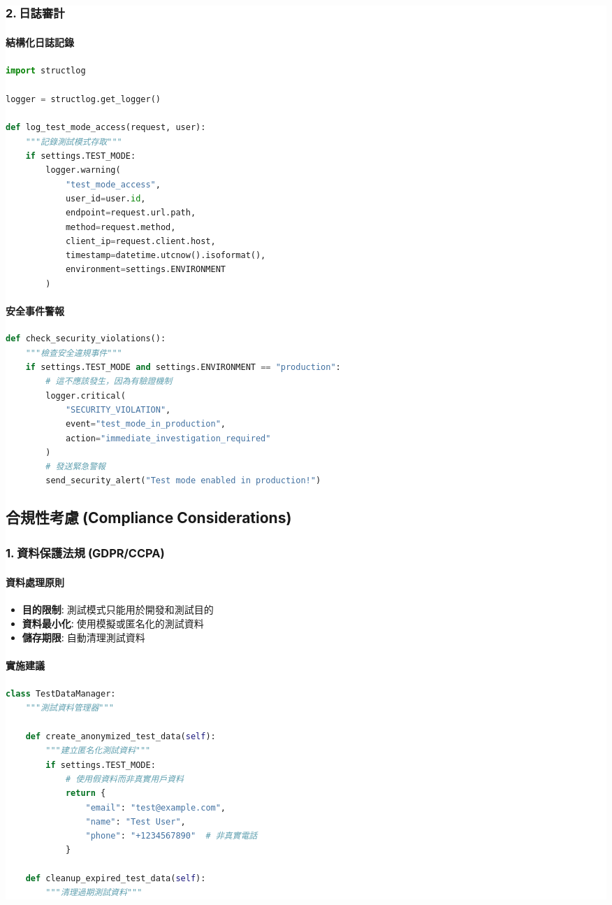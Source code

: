 ### 2. 日誌審計

#### 結構化日誌記錄
```python
import structlog

logger = structlog.get_logger()

def log_test_mode_access(request, user):
    """記錄測試模式存取"""
    if settings.TEST_MODE:
        logger.warning(
            "test_mode_access",
            user_id=user.id,
            endpoint=request.url.path,
            method=request.method,
            client_ip=request.client.host,
            timestamp=datetime.utcnow().isoformat(),
            environment=settings.ENVIRONMENT
        )
```

#### 安全事件警報
```python
def check_security_violations():
    """檢查安全違規事件"""
    if settings.TEST_MODE and settings.ENVIRONMENT == "production":
        # 這不應該發生，因為有驗證機制
        logger.critical(
            "SECURITY_VIOLATION",
            event="test_mode_in_production",
            action="immediate_investigation_required"
        )
        # 發送緊急警報
        send_security_alert("Test mode enabled in production!")
```

## 合規性考慮 (Compliance Considerations)

### 1. 資料保護法規 (GDPR/CCPA)

#### 資料處理原則
- **目的限制**: 測試模式只能用於開發和測試目的
- **資料最小化**: 使用模擬或匿名化的測試資料
- **儲存期限**: 自動清理測試資料

#### 實施建議
```python
class TestDataManager:
    """測試資料管理器"""

    def create_anonymized_test_data(self):
        """建立匿名化測試資料"""
        if settings.TEST_MODE:
            # 使用假資料而非真實用戶資料
            return {
                "email": "test@example.com",
                "name": "Test User",
                "phone": "+1234567890"  # 非真實電話
            }

    def cleanup_expired_test_data(self):
        """清理過期測試資料"""
```